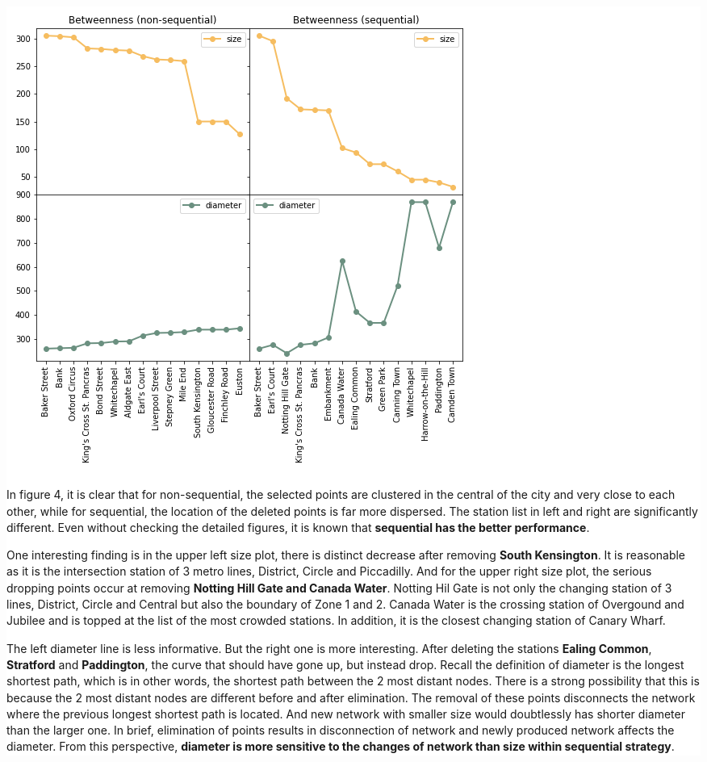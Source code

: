 ![figure 5](/pic/2.2.betweenness_Size_D_UnSeq_VS_Seq.png)

In figure 4, it is clear that for non-sequential, the selected points are clustered in the central of the city and very close to each other, while for sequential, the location of the deleted points is far more dispersed. The station list in left and right are significantly different. Even without checking the detailed figures, it is known that **sequential has the better performance**.

One interesting finding is in the upper left size plot, there is distinct decrease after removing **South Kensington**. It is reasonable as it is the intersection station of 3 metro lines,  District, Circle and Piccadilly. And for the upper right size plot, the serious dropping points occur at removing **Notting Hill Gate and Canada Water**. Notting Hil Gate is not only the changing station of 3 lines, District, Circle and Central but also the boundary of Zone 1 and 2. Canada Water is the crossing station of Overgound and Jubilee and is topped at the list of the most crowded stations. In addition, it is the closest changing station of Canary Wharf.

The left diameter line is less informative. But the right one is more interesting. After deleting the stations **Ealing Common**, **Stratford** and **Paddington**, the curve that should have gone up, but instead drop. Recall the definition of diameter is the longest shortest path, which is in other words, the shortest path between the 2 most distant nodes. There is a strong possibility that this is because the 2 most distant nodes are different before and after elimination. The removal of these points disconnects the network where the previous longest shortest path is located. And new network with smaller size would doubtlessly has shorter diameter than the larger one. In brief, elimination of points results in disconnection of network and newly produced network affects the diameter. From this perspective, **diameter is more sensitive to the changes of network than size within sequential strategy**.
